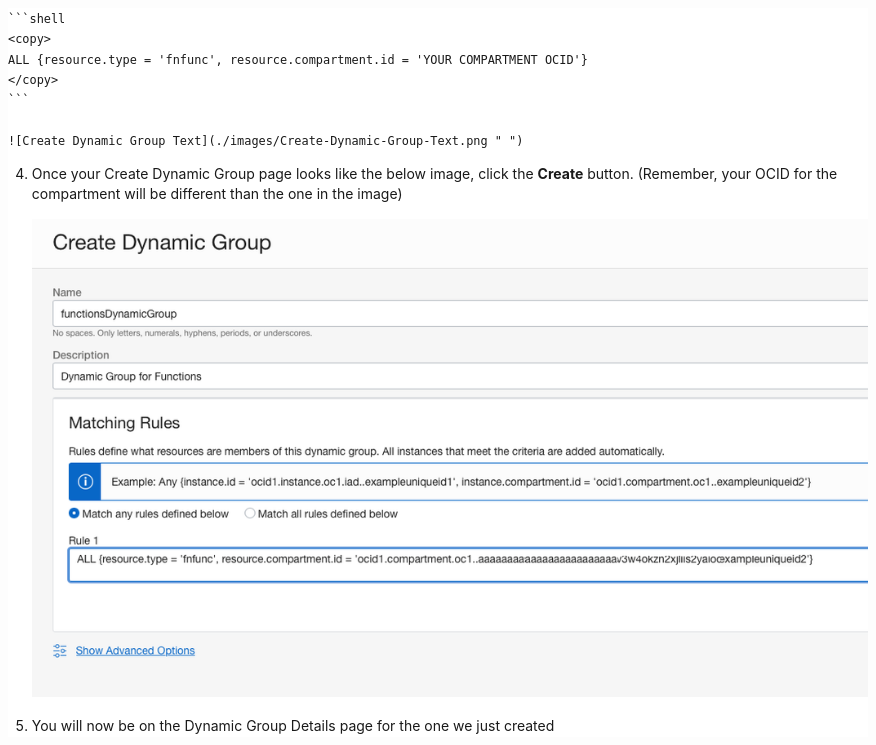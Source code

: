    ```shell
    <copy>
    ALL {resource.type = 'fnfunc', resource.compartment.id = 'YOUR COMPARTMENT OCID'}
    </copy>
    ```

    ![Create Dynamic Group Text](./images/Create-Dynamic-Group-Text.png " ")

4. Once your Create Dynamic Group page looks like the below image, click the **Create** button. (Remember, your OCID for the compartment will be different than the one in the image)

    ![Create Dynamic Group Filled Out](./images/Create-Dynamic-Group-Filled-Out.png " ")

5. You will now be on the Dynamic Group Details page for the one we just created
